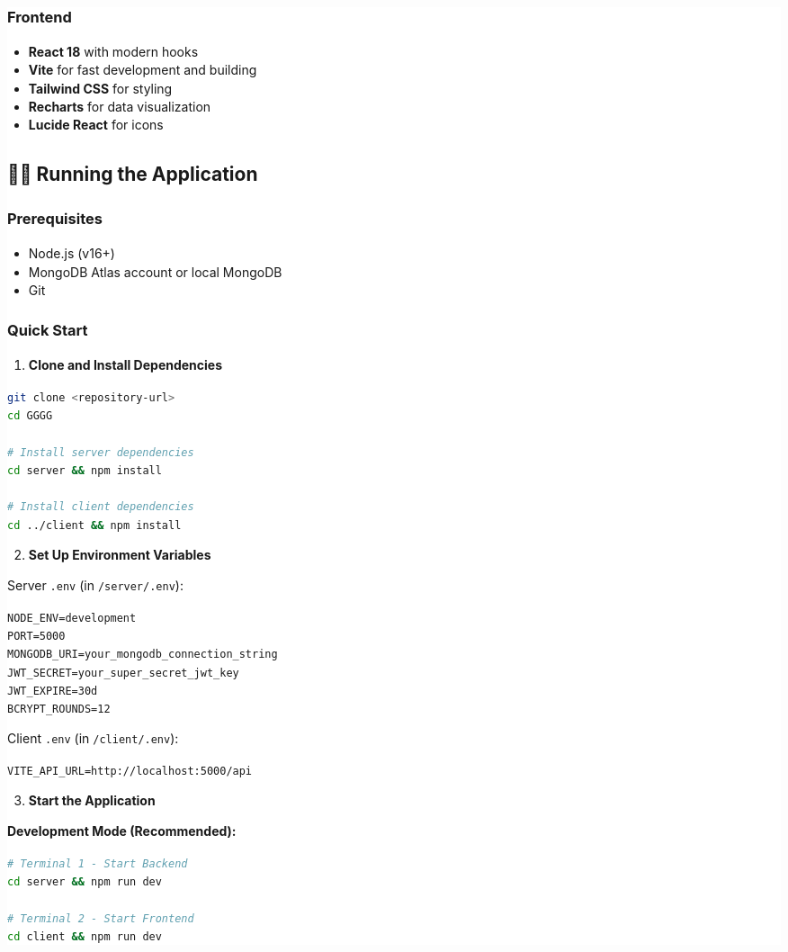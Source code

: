 ### Frontend
- **React 18** with modern hooks
- **Vite** for fast development and building
- **Tailwind CSS** for styling
- **Recharts** for data visualization
- **Lucide React** for icons

## 🏃‍♂️ Running the Application

### Prerequisites
- Node.js (v16+)
- MongoDB Atlas account or local MongoDB
- Git

### Quick Start

1. **Clone and Install Dependencies**
```bash
git clone <repository-url>
cd GGGG

# Install server dependencies
cd server && npm install

# Install client dependencies
cd ../client && npm install
```

2. **Set Up Environment Variables**

Server `.env` (in `/server/.env`):
```env
NODE_ENV=development
PORT=5000
MONGODB_URI=your_mongodb_connection_string
JWT_SECRET=your_super_secret_jwt_key
JWT_EXPIRE=30d
BCRYPT_ROUNDS=12
```

Client `.env` (in `/client/.env`):
```env
VITE_API_URL=http://localhost:5000/api
```

3. **Start the Application**

**Development Mode (Recommended):**
```bash
# Terminal 1 - Start Backend
cd server && npm run dev

# Terminal 2 - Start Frontend
cd client && npm run dev
```
